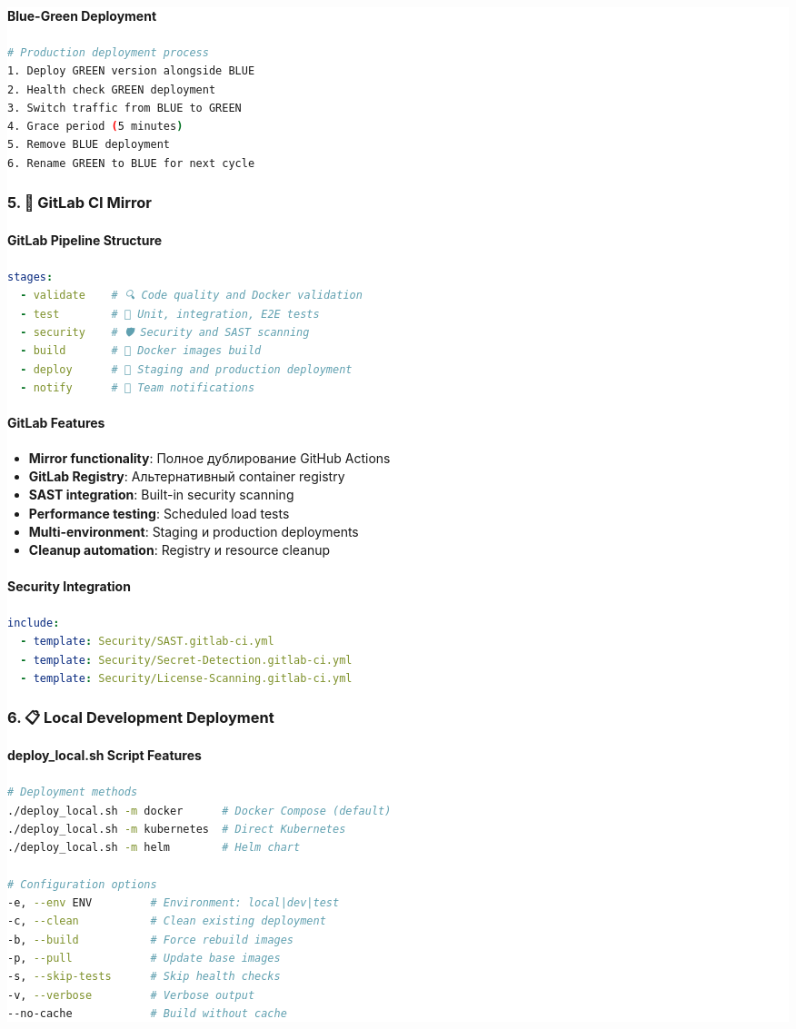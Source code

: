 #### Blue-Green Deployment
```bash
# Production deployment process
1. Deploy GREEN version alongside BLUE
2. Health check GREEN deployment
3. Switch traffic from BLUE to GREEN
4. Grace period (5 minutes)
5. Remove BLUE deployment
6. Rename GREEN to BLUE for next cycle
```

### 5. 🔄 GitLab CI Mirror

#### GitLab Pipeline Structure
```yaml
stages:
  - validate    # 🔍 Code quality and Docker validation
  - test        # 🧪 Unit, integration, E2E tests
  - security    # 🛡️ Security and SAST scanning
  - build       # 🐳 Docker images build
  - deploy      # 🚀 Staging and production deployment
  - notify      # 📢 Team notifications
```

#### GitLab Features
- **Mirror functionality**: Полное дублирование GitHub Actions
- **GitLab Registry**: Альтернативный container registry
- **SAST integration**: Built-in security scanning
- **Performance testing**: Scheduled load tests
- **Multi-environment**: Staging и production deployments
- **Cleanup automation**: Registry и resource cleanup

#### Security Integration
```yaml
include:
  - template: Security/SAST.gitlab-ci.yml
  - template: Security/Secret-Detection.gitlab-ci.yml  
  - template: Security/License-Scanning.gitlab-ci.yml
```

### 6. 📋 Local Development Deployment

#### deploy_local.sh Script Features
```bash
# Deployment methods
./deploy_local.sh -m docker      # Docker Compose (default)
./deploy_local.sh -m kubernetes  # Direct Kubernetes
./deploy_local.sh -m helm        # Helm chart

# Configuration options
-e, --env ENV         # Environment: local|dev|test
-c, --clean           # Clean existing deployment  
-b, --build           # Force rebuild images
-p, --pull            # Update base images
-s, --skip-tests      # Skip health checks
-v, --verbose         # Verbose output
--no-cache            # Build without cache
```
